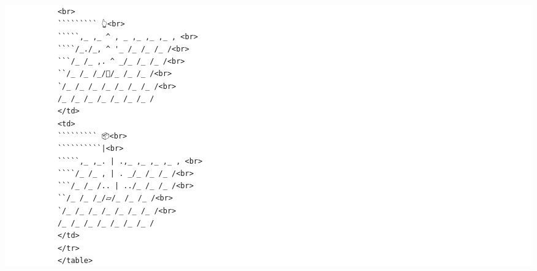                 <br>
                ````````` 👆<br>
                `````,_ ,_ ^ , _ ,_ ,_ ,_ , <br>
                ````/_./_, ^ '_ /_ /_ /_ /<br>
                ```/_ /_ ,. ^ _/_ /_ /_ /<br>
                ``/_ /_ /_/🔺/_ /_ /_ /<br>
                `/_ /_ /_ /_ /_ /_ /_ /<br>
                /_ /_ /_ /_ /_ /_ /_ /
                </td>
                <td>
                ````````` 📦<br>                
                ``````````|<br>
                `````,_ ,_. | .,_ ,_ ,_ ,_ , <br>
                ````/_ /_ , | . _/_ /_ /_ /<br>
                ```/_ /_ /.. | ../_ /_ /_ /<br>
                ``/_ /_ /_/⏥/_ /_ /_ /<br>
                `/_ /_ /_ /_ /_ /_ /_ /<br>
                /_ /_ /_ /_ /_ /_ /_ /
                </td>
                </tr>
                </table>
